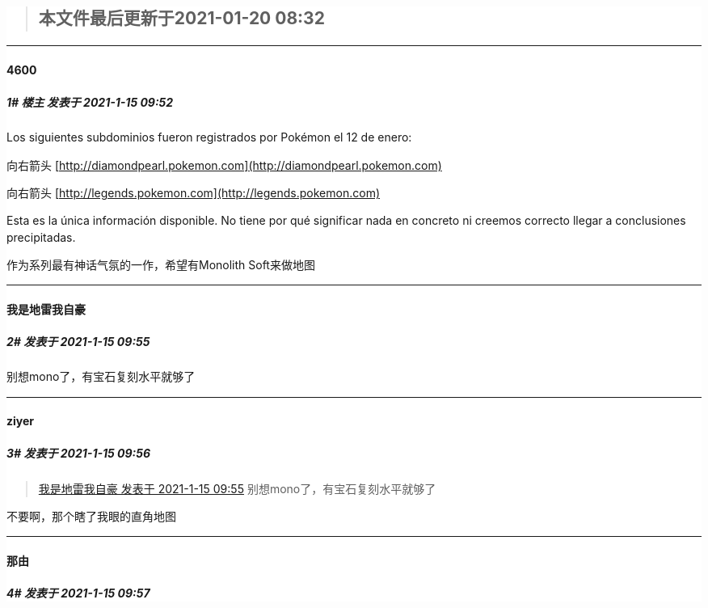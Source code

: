 > ## **本文件最后更新于2021-01-20 08:32** 



*****

####  4600  
##### 1#       楼主       发表于 2021-1-15 09:52




Los siguientes subdominios fueron registrados por Pokémon el 12 de enero:


向右箭头 [http://diamondpearl.pokemon.com](http://diamondpearl.pokemon.com)

向右箭头 [http://legends.pokemon.com](http://legends.pokemon.com)


Esta es la única información disponible. No tiene por qué significar nada en concreto ni creemos correcto llegar a conclusiones precipitadas.


作为系列最有神话气氛的一作，希望有Monolith Soft来做地图







*****

####  我是地雷我自豪  
##### 2#       发表于 2021-1-15 09:55




别想mono了，有宝石复刻水平就够了







*****

####  ziyer  
##### 3#       发表于 2021-1-15 09:56



<blockquote><a href="httphttps://bbs.saraba1st.com/2b/forum.php?mod=redirect&amp;goto=findpost&amp;pid=50040396&amp;ptid=1982913" target="_blank">我是地雷我自豪 发表于 2021-1-15 09:55</a>
别想mono了，有宝石复刻水平就够了</blockquote>
不要啊，那个瞎了我眼的直角地图







*****

####  那由  
##### 4#       发表于 2021-1-15 09:57
